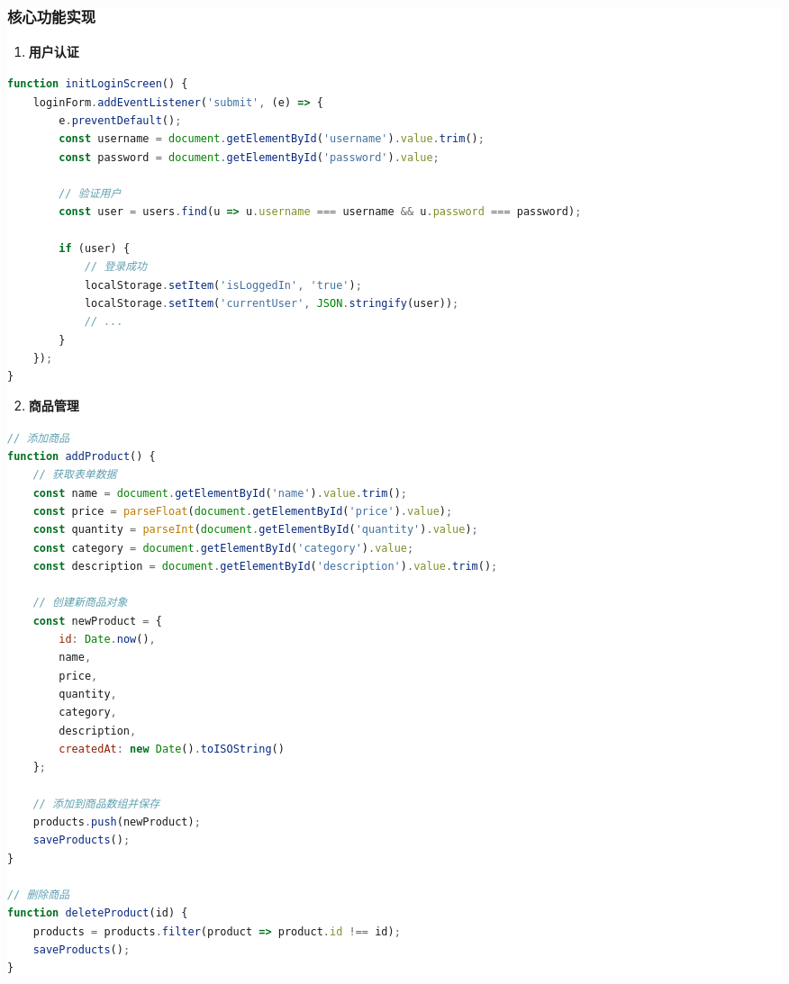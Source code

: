 ### 核心功能实现

1. **用户认证**

```javascript
function initLoginScreen() {
    loginForm.addEventListener('submit', (e) => {
        e.preventDefault();
        const username = document.getElementById('username').value.trim();
        const password = document.getElementById('password').value;
        
        // 验证用户
        const user = users.find(u => u.username === username && u.password === password);
        
        if (user) {
            // 登录成功
            localStorage.setItem('isLoggedIn', 'true');
            localStorage.setItem('currentUser', JSON.stringify(user));
            // ...
        }
    });
}
```

2. **商品管理**

```javascript
// 添加商品
function addProduct() {
    // 获取表单数据
    const name = document.getElementById('name').value.trim();
    const price = parseFloat(document.getElementById('price').value);
    const quantity = parseInt(document.getElementById('quantity').value);
    const category = document.getElementById('category').value;
    const description = document.getElementById('description').value.trim();
    
    // 创建新商品对象
    const newProduct = {
        id: Date.now(),
        name,
        price,
        quantity,
        category,
        description,
        createdAt: new Date().toISOString()
    };
    
    // 添加到商品数组并保存
    products.push(newProduct);
    saveProducts();
}

// 删除商品
function deleteProduct(id) {
    products = products.filter(product => product.id !== id);
    saveProducts();
}
```
